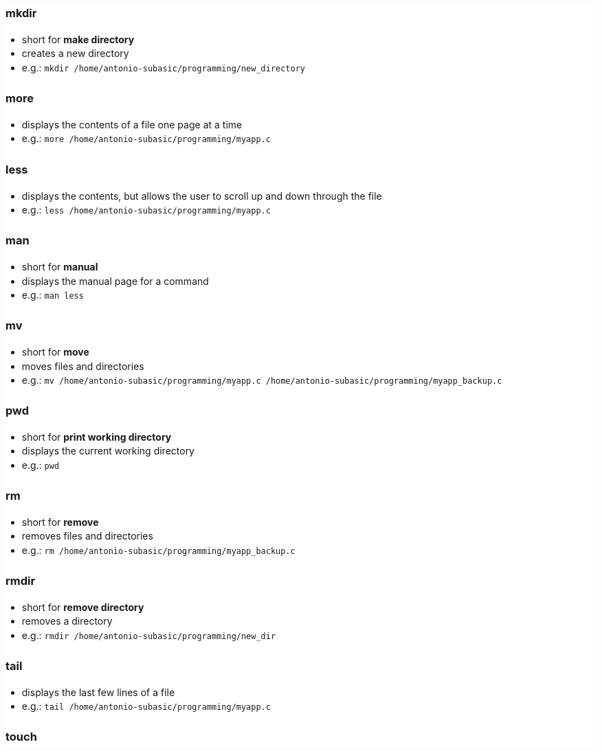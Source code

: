 ### mkdir

- short for **make directory**
- creates a new directory
- e.g.: `mkdir /home/antonio-subasic/programming/new_directory`

### more

- displays the contents of a file one page at a time
- e.g.: `more /home/antonio-subasic/programming/myapp.c`

### less

- displays the contents, but allows the user to scroll up and down through the file
- e.g.: `less /home/antonio-subasic/programming/myapp.c`

### man

- short for **manual**
- displays the manual page for a command
- e.g.: `man less`

### mv

- short for **move**
- moves files and directories
- e.g.: `mv /home/antonio-subasic/programming/myapp.c /home/antonio-subasic/programming/myapp_backup.c`

### pwd

- short for **print working directory**
- displays the current working directory
- e.g.: `pwd`

### rm

- short for **remove**
- removes files and directories
- e.g.: `rm /home/antonio-subasic/programming/myapp_backup.c`

### rmdir

- short for **remove directory**
- removes a directory
- e.g.: `rmdir /home/antonio-subasic/programming/new_dir`

### tail

- displays the last few lines of a file
- e.g.: `tail /home/antonio-subasic/programming/myapp.c`

### touch
